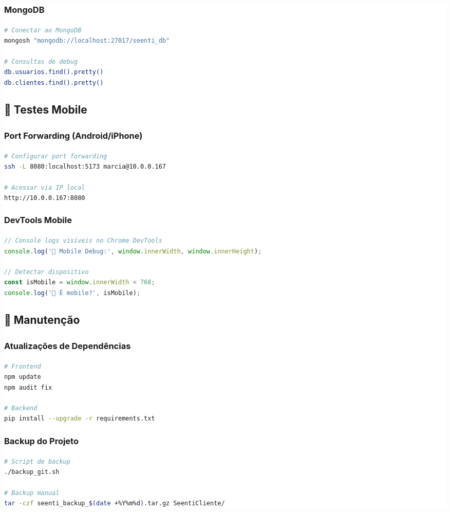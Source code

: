 ### **MongoDB**
```bash
# Conectar ao MongoDB
mongosh "mongodb://localhost:27017/seenti_db"

# Consultas de debug
db.usuarios.find().pretty()
db.clientes.find().pretty()
```

## 📱 **Testes Mobile**

### **Port Forwarding (Android/iPhone)**
```bash
# Configurar port forwarding
ssh -L 8080:localhost:5173 marcia@10.0.0.167

# Acessar via IP local
http://10.0.0.167:8080
```

### **DevTools Mobile**
```javascript
// Console logs visíveis no Chrome DevTools
console.log('📱 Mobile Debug:', window.innerWidth, window.innerHeight);

// Detectar dispositivo
const isMobile = window.innerWidth < 768;
console.log('📱 É mobile?', isMobile);
```

## 🔧 **Manutenção**

### **Atualizações de Dependências**
```bash
# Frontend
npm update
npm audit fix

# Backend
pip install --upgrade -r requirements.txt
```

### **Backup do Projeto**
```bash
# Script de backup
./backup_git.sh

# Backup manual
tar -czf seenti_backup_$(date +%Y%m%d).tar.gz SeentiCliente/
```
